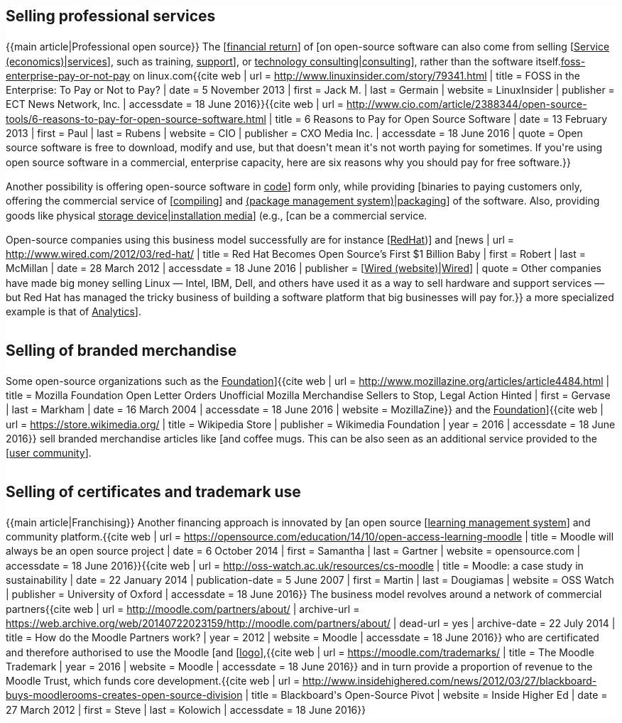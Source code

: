 ## Selling professional services

{{main article|Professional open source}}
The [[financial return]([WURFL]])] of [on open-source software can also come from selling [[Service (economics)|services]([cost]]s)], such as training, [support]([technical)], or [technology consulting|consulting]([Information)], rather than the software itself.<ref>[foss-enterprise-pay-or-not-pay](https://www.linux.com/news/foss-enterprise-pay-or-not-pay) on linux.com</ref><ref>{{cite web | url = http://www.linuxinsider.com/story/79341.html | title = FOSS in the Enterprise: To Pay or Not to Pay? | date = 5 November 2013 | first = Jack M. | last = Germain | website = LinuxInsider | publisher = ECT News Network, Inc. | accessdate = 18 June 2016}}</ref><ref>{{cite web | url = http://www.cio.com/article/2388344/open-source-tools/6-reasons-to-pay-for-open-source-software.html | title = 6 Reasons to Pay for Open Source Software | date = 13 February 2013 | first = Paul | last = Rubens | website = CIO | publisher = CXO Media Inc. | accessdate = 18 June 2016 | quote = Open source software is free to download, modify and use, but that doesn't mean it's not worth paying for sometimes. If you're using open source software in a commercial, enterprise capacity, here are six reasons why you should pay for free software.}}</ref>

Another possibility is offering open-source software in [code]([source)] form only, while providing [binaries to paying customers only, offering the commercial service of [[compiling]([executable]])] and [(package management system)|packaging]([package)] of the software. Also, providing goods like physical [storage device|installation media]([Data)] (e.g., [can be a commercial service.

Open-source companies using this business model successfully are for instance [[RedHat]([DVD]]s))] and [news | url = http://www.wired.com/2012/03/red-hat/ | title = Red Hat Becomes Open Source’s First $1 Billion Baby | first = Robert | last = McMillan | date = 28 March 2012 | accessdate = 18 June 2016 | publisher = [[Wired (website)|Wired]([IBM]];<ref>{{cite)] | quote = Other companies have made big money selling Linux — Intel, IBM, Dell, and others have used it as a way to sell hardware and support services — but Red Hat has managed the tricky business of building a software platform that big businesses will pay for.}}</ref> a more specialized example is that of [Analytics]([Revolution)].

## Selling of branded merchandise

Some open-source organizations such as the [Foundation]([Mozilla)]<ref>{{cite web | url = http://www.mozillazine.org/articles/article4484.html | title = Mozilla Foundation Open Letter Orders Unofficial Mozilla Merchandise Sellers to Stop, Legal Action Hinted | first = Gervase | last = Markham | date = 16 March 2004 | accessdate = 18 June 2016 | website = MozillaZine}}</ref> and the [Foundation]([Wikimedia)]<ref>{{cite web | url = https://store.wikimedia.org/ | title = Wikipedia Store | publisher = Wikimedia Foundation | year = 2016 | accessdate = 18 June 2016}}</ref> sell branded merchandise articles like [and coffee mugs. This can be also seen as an additional service provided to the [[user community]([t-shirt]]s)].

## Selling of certificates and trademark use

{{main article|Franchising}}
Another financing approach is innovated by [an open source [[learning management system]([Moodle]],)] and community platform.<ref>{{cite web | url = https://opensource.com/education/14/10/open-access-learning-moodle | title = Moodle will always be an open source project | date = 6 October 2014 | first = Samantha | last = Gartner | website = opensource.com | accessdate = 18 June 2016}}</ref><ref>{{cite web | url = http://oss-watch.ac.uk/resources/cs-moodle | title = Moodle: a case study in sustainability | date = 22 January 2014 | publication-date = 5 June 2007 | first = Martin | last = Dougiamas | website = OSS Watch | publisher = University of Oxford | accessdate = 18 June 2016}}</ref> The business model revolves around a network of commercial partners<ref>{{cite web | url = http://moodle.com/partners/about/ | archive-url = https://web.archive.org/web/20140722023159/http://moodle.com/partners/about/ | dead-url = yes | archive-date = 22 July 2014 | title = How do the Moodle Partners work? | year = 2012 | website = Moodle | accessdate = 18 June 2016}}</ref> who are certificated and therefore authorised to use the Moodle [and [[logo]([Trademark|name]])],<ref>{{cite web | url = https://moodle.com/trademarks/ | title = The Moodle Trademark | year = 2016 | website = Moodle | accessdate = 18 June 2016}}</ref> and in turn provide a proportion of revenue to the Moodle Trust, which funds core development.<ref>{{cite web | url = http://www.insidehighered.com/news/2012/03/27/blackboard-buys-moodlerooms-creates-open-source-division | title = Blackboard's Open-Source Pivot | website = Inside Higher Ed | date = 27 March 2012 | first = Steve | last = Kolowich | accessdate = 18 June 2016}}</ref>
